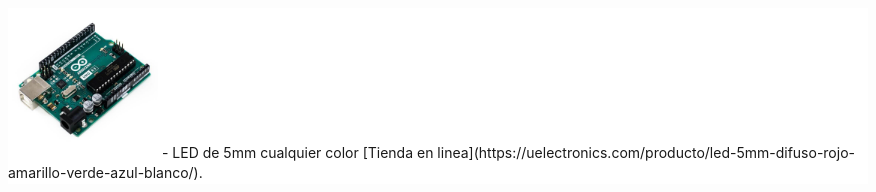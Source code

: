   <img src="./Images/Componentes/Arduino_Uno.jpg" alt="Diagrama de conexión" style="width: 150px;">
</div>
- LED de 5mm cualquier color [Tienda en linea](https://uelectronics.com/producto/led-5mm-difuso-rojo-amarillo-verde-azul-blanco/).
<div style="display: inline-block;">